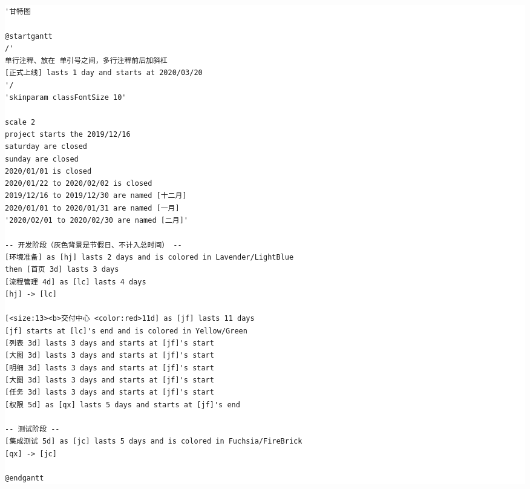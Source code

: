 
```plantuml
'甘特图

@startgantt
/'
单行注释、放在 单引号之间，多行注释前后加斜杠
[正式上线] lasts 1 day and starts at 2020/03/20
'/
'skinparam classFontSize 10'

scale 2
project starts the 2019/12/16
saturday are closed
sunday are closed
2020/01/01 is closed
2020/01/22 to 2020/02/02 is closed
2019/12/16 to 2019/12/30 are named [十二月]
2020/01/01 to 2020/01/31 are named [一月]
'2020/02/01 to 2020/02/30 are named [二月]'

-- 开发阶段（灰色背景是节假日、不计入总时间） --
[环境准备] as [hj] lasts 2 days and is colored in Lavender/LightBlue
then [首页 3d] lasts 3 days
[流程管理 4d] as [lc] lasts 4 days
[hj] -> [lc]

[<size:13><b>交付中心 <color:red>11d] as [jf] lasts 11 days
[jf] starts at [lc]'s end and is colored in Yellow/Green
[列表 3d] lasts 3 days and starts at [jf]'s start
[大图 3d] lasts 3 days and starts at [jf]'s start
[明细 3d] lasts 3 days and starts at [jf]'s start
[大图 3d] lasts 3 days and starts at [jf]'s start
[任务 3d] lasts 3 days and starts at [jf]'s start
[权限 5d] as [qx] lasts 5 days and starts at [jf]'s end

-- 测试阶段 --
[集成测试 5d] as [jc] lasts 5 days and is colored in Fuchsia/FireBrick
[qx] -> [jc]

@endgantt

```
